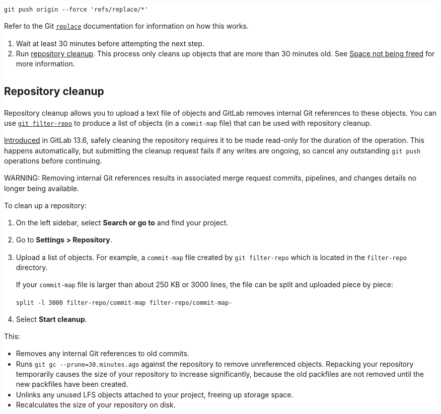    ```shell
   git push origin --force 'refs/replace/*'
   ```

   Refer to the Git [`replace`](https://git-scm.com/book/en/v2/Git-Tools-Replace) documentation for information on how this works.

1. Wait at least 30 minutes before attempting the next step.
1. Run [repository cleanup](#repository-cleanup). This process only cleans up objects
   that are more than 30 minutes old. See [Space not being freed](#space-not-being-freed)
   for more information.

## Repository cleanup

Repository cleanup allows you to upload a text file of objects and GitLab removes internal Git
references to these objects. You can use
[`git filter-repo`](https://github.com/newren/git-filter-repo) to produce a list of objects (in a
`commit-map` file) that can be used with repository cleanup.

[Introduced](https://gitlab.com/gitlab-org/gitlab/-/merge_requests/45058) in GitLab 13.6,
safely cleaning the repository requires it to be made read-only for the duration
of the operation. This happens automatically, but submitting the cleanup request
fails if any writes are ongoing, so cancel any outstanding `git push`
operations before continuing.

WARNING:
Removing internal Git references results in associated merge request commits, pipelines, and changes details
no longer being available.

To clean up a repository:

1. On the left sidebar, select **Search or go to** and find your project.
1. Go to **Settings > Repository**.
1. Upload a list of objects. For example, a `commit-map` file created by `git filter-repo` which is located in the
   `filter-repo` directory.

   If your `commit-map` file is larger than about 250 KB or 3000 lines, the file can be split and uploaded piece by piece:

   ```shell
   split -l 3000 filter-repo/commit-map filter-repo/commit-map-
   ```

1. Select **Start cleanup**.

This:

- Removes any internal Git references to old commits.
- Runs `git gc --prune=30.minutes.ago` against the repository to remove unreferenced objects. Repacking your repository temporarily
  causes the size of your repository to increase significantly, because the old packfiles are not removed until the
  new packfiles have been created.
- Unlinks any unused LFS objects attached to your project, freeing up storage space.
- Recalculates the size of your repository on disk.
